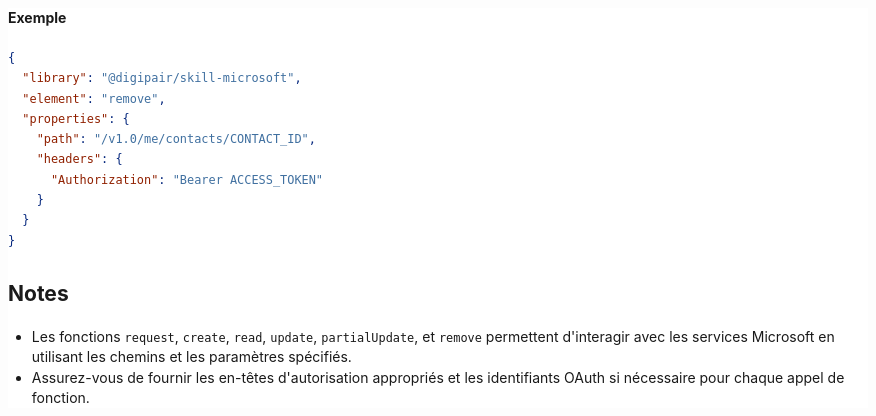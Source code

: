 #### Exemple

```json
{
  "library": "@digipair/skill-microsoft",
  "element": "remove",
  "properties": {
    "path": "/v1.0/me/contacts/CONTACT_ID",
    "headers": {
      "Authorization": "Bearer ACCESS_TOKEN"
    }
  }
}
```

## Notes

- Les fonctions `request`, `create`, `read`, `update`, `partialUpdate`, et `remove` permettent d'interagir avec les services Microsoft en utilisant les chemins et les paramètres spécifiés.
- Assurez-vous de fournir les en-têtes d'autorisation appropriés et les identifiants OAuth si nécessaire pour chaque appel de fonction.